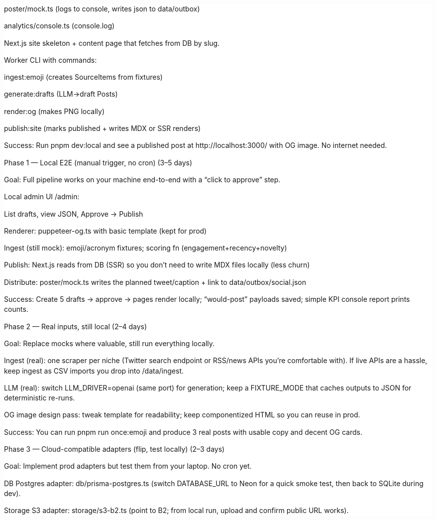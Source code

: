 poster/mock.ts (logs to console, writes json to data/outbox)

analytics/console.ts (console.log)

 Next.js site skeleton + content page that fetches from DB by slug.

 Worker CLI with commands:

ingest:emoji (creates SourceItems from fixtures)

generate:drafts (LLM→draft Posts)

render:og (makes PNG locally)

publish:site (marks published + writes MDX or SSR renders)

Success: Run pnpm dev:local and see a published post at http://localhost:3000/<slug> with OG image. No internet needed.

Phase 1 — Local E2E (manual trigger, no cron) (3–5 days)

Goal: Full pipeline works on your machine end-to-end with a “click to approve” step.

 Local admin UI /admin:

List drafts, view JSON, Approve → Publish

 Renderer: puppeteer-og.ts with basic template (kept for prod)

 Ingest (still mock): emoji/acronym fixtures; scoring fn (engagement+recency+novelty)

 Publish: Next.js reads from DB (SSR) so you don’t need to write MDX files locally (less churn)

 Distribute: poster/mock.ts writes the planned tweet/caption + link to data/outbox/social.json

Success: Create 5 drafts → approve → pages render locally; “would-post” payloads saved; simple KPI console report prints counts.

Phase 2 — Real inputs, still local (2–4 days)

Goal: Replace mocks where valuable, still run everything locally.

 Ingest (real): one scraper per niche (Twitter search endpoint or RSS/news APIs you’re comfortable with). If live APIs are a hassle, keep ingest as CSV imports you drop into /data/ingest.

 LLM (real): switch LLM_DRIVER=openai (same port) for generation; keep a FIXTURE_MODE that caches outputs to JSON for deterministic re-runs.

 OG image design pass: tweak template for readability; keep componentized HTML so you can reuse in prod.

Success: You can run pnpm run once:emoji and produce 3 real posts with usable copy and decent OG cards.

Phase 3 — Cloud-compatible adapters (flip, test locally) (2–3 days)

Goal: Implement prod adapters but test them from your laptop. No cron yet.

 DB Postgres adapter: db/prisma-postgres.ts (switch DATABASE_URL to Neon for a quick smoke test, then back to SQLite during dev).

 Storage S3 adapter: storage/s3-b2.ts (point to B2; from local run, upload and confirm public URL works).

